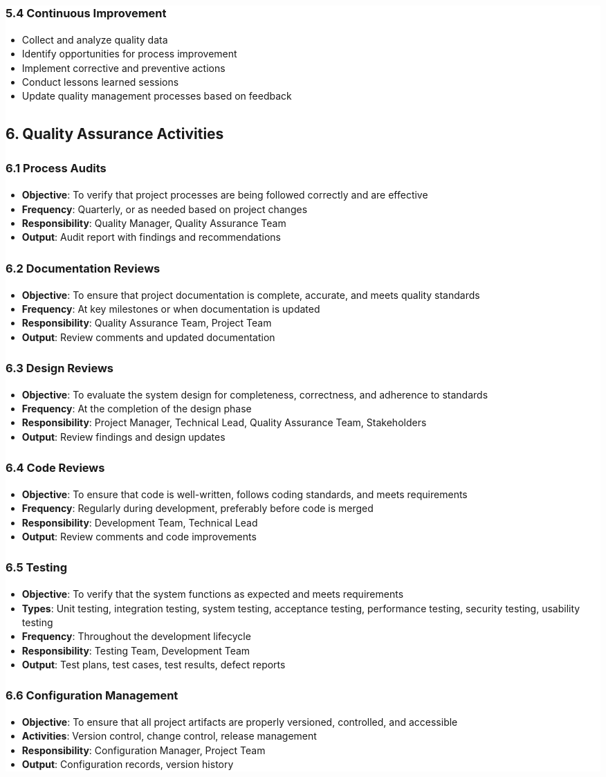 ### 5.4 Continuous Improvement
- Collect and analyze quality data
- Identify opportunities for process improvement
- Implement corrective and preventive actions
- Conduct lessons learned sessions
- Update quality management processes based on feedback

## 6. Quality Assurance Activities

### 6.1 Process Audits
- **Objective**: To verify that project processes are being followed correctly and are effective
- **Frequency**: Quarterly, or as needed based on project changes
- **Responsibility**: Quality Manager, Quality Assurance Team
- **Output**: Audit report with findings and recommendations

### 6.2 Documentation Reviews
- **Objective**: To ensure that project documentation is complete, accurate, and meets quality standards
- **Frequency**: At key milestones or when documentation is updated
- **Responsibility**: Quality Assurance Team, Project Team
- **Output**: Review comments and updated documentation

### 6.3 Design Reviews
- **Objective**: To evaluate the system design for completeness, correctness, and adherence to standards
- **Frequency**: At the completion of the design phase
- **Responsibility**: Project Manager, Technical Lead, Quality Assurance Team, Stakeholders
- **Output**: Review findings and design updates

### 6.4 Code Reviews
- **Objective**: To ensure that code is well-written, follows coding standards, and meets requirements
- **Frequency**: Regularly during development, preferably before code is merged
- **Responsibility**: Development Team, Technical Lead
- **Output**: Review comments and code improvements

### 6.5 Testing
- **Objective**: To verify that the system functions as expected and meets requirements
- **Types**: Unit testing, integration testing, system testing, acceptance testing, performance testing, security testing, usability testing
- **Frequency**: Throughout the development lifecycle
- **Responsibility**: Testing Team, Development Team
- **Output**: Test plans, test cases, test results, defect reports

### 6.6 Configuration Management
- **Objective**: To ensure that all project artifacts are properly versioned, controlled, and accessible
- **Activities**: Version control, change control, release management
- **Responsibility**: Configuration Manager, Project Team
- **Output**: Configuration records, version history
